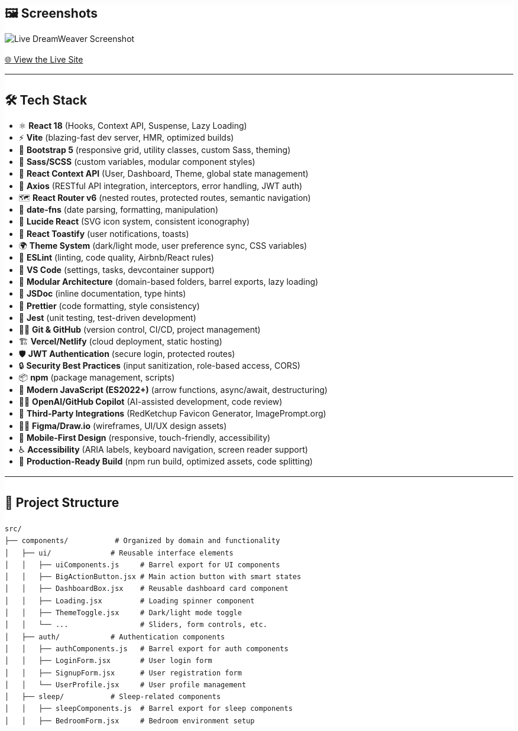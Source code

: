 
## 🖼️ Screenshots

![Live DreamWeaver Screenshot](./src/assets/DW-Live-Screenshot-2025-06-23.png)

[🌐 View the Live Site](https://dream-weaver-rho.vercel.app/)

---

## 🛠️ Tech Stack

- ⚛️ **React 18** (Hooks, Context API, Suspense, Lazy Loading)
- ⚡ **Vite** (blazing-fast dev server, HMR, optimized builds)
- 🎨 **Bootstrap 5** (responsive grid, utility classes, custom Sass, theming)
- 💅 **Sass/SCSS** (custom variables, modular component styles)
- 🧠 **React Context API** (User, Dashboard, Theme, global state management)
- 🔄 **Axios** (RESTful API integration, interceptors, error handling, JWT auth)
- 🗺️ **React Router v6** (nested routes, protected routes, semantic navigation)
- 📅 **date-fns** (date parsing, formatting, manipulation)
- 🎯 **Lucide React** (SVG icon system, consistent iconography)
- 🍞 **React Toastify** (user notifications, toasts)
- 🌍 **Theme System** (dark/light mode, user preference sync, CSS variables)
- 🧪 **ESLint** (linting, code quality, Airbnb/React rules)
- 🧰 **VS Code** (settings, tasks, devcontainer support)
- 🧩 **Modular Architecture** (domain-based folders, barrel exports, lazy loading)
- 🧬 **JSDoc** (inline documentation, type hints)
- 🧹 **Prettier** (code formatting, style consistency)
- 🧪 **Jest** (unit testing, test-driven development)
- 🧑‍💻 **Git & GitHub** (version control, CI/CD, project management)
- 🏗️ **Vercel/Netlify** (cloud deployment, static hosting)
- 🛡️ **JWT Authentication** (secure login, protected routes)
- 🔒 **Security Best Practices** (input sanitization, role-based access, CORS)
- 📦 **npm** (package management, scripts)
- 🧭 **Modern JavaScript (ES2022+)** (arrow functions, async/await, destructuring)
- 🧑‍🔬 **OpenAI/GitHub Copilot** (AI-assisted development, code review)
- 🧩 **Third-Party Integrations** (RedKetchup Favicon Generator, ImagePrompt.org)
- 🧑‍🎨 **Figma/Draw.io** (wireframes, UI/UX design assets)
- 📱 **Mobile-First Design** (responsive, touch-friendly, accessibility)
- ♿ **Accessibility** (ARIA labels, keyboard navigation, screen reader support)
- 🏁 **Production-Ready Build** (npm run build, optimized assets, code splitting)

---

## 📂 Project Structure

```
src/
├── components/           # Organized by domain and functionality
│   ├── ui/              # Reusable interface elements
│   │   ├── uiComponents.js     # Barrel export for UI components
│   │   ├── BigActionButton.jsx # Main action button with smart states
│   │   ├── DashboardBox.jsx    # Reusable dashboard card component
│   │   ├── Loading.jsx         # Loading spinner component
│   │   ├── ThemeToggle.jsx     # Dark/light mode toggle
│   │   └── ...                 # Sliders, form controls, etc.
│   ├── auth/            # Authentication components
│   │   ├── authComponents.js   # Barrel export for auth components
│   │   ├── LoginForm.jsx       # User login form
│   │   ├── SignupForm.jsx      # User registration form
│   │   └── UserProfile.jsx     # User profile management
│   ├── sleep/           # Sleep-related components
│   │   ├── sleepComponents.js  # Barrel export for sleep components
│   │   ├── BedroomForm.jsx     # Bedroom environment setup
```